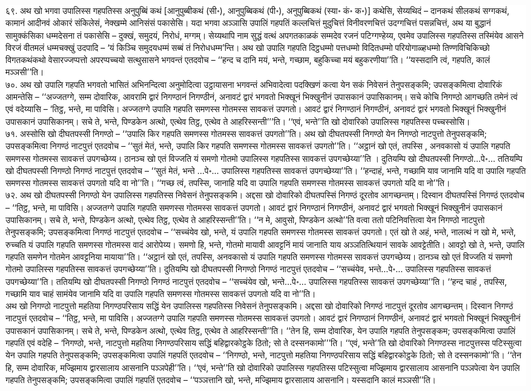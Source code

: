 ६९. अथ खो भगवा उपालिस्स गहपतिस्स अनुपुब्बिं कथं [आनुपुब्बीकथं (सी॰), आनुपुब्बिकथं (पी॰), अनुपुब्बिकथं (स्या॰ कं॰ क॰)] कथेसि, सेय्यथिदं – दानकथं सीलकथं सग्गकथं, कामानं आदीनवं ओकारं संकिलेसं, नेक्खम्मे आनिसंसं पकासेसि। यदा भगवा अञ्ञासि उपालिं गहपतिं कल्लचित्तं मुदुचित्तं विनीवरणचित्तं उदग्गचित्तं पसन्नचित्तं, अथ या बुद्धानं सामुक्कंसिका धम्मदेसना तं पकासेसि – दुक्खं, समुदयं, निरोधं, मग्गम्। सेय्यथापि नाम सुद्धं वत्थं अपगतकाळकं सम्मदेव रजनं पटिग्गण्हेय्य, एवमेव उपालिस्स गहपतिस्स तस्मिंयेव आसने विरजं वीतमलं धम्मचक्खुं उदपादि – ‘यं किञ्चि समुदयधम्मं सब्बं तं निरोधधम्म’न्ति। अथ खो उपालि गहपति दिट्ठधम्मो पत्तधम्मो विदितधम्मो परियोगाळ्हधम्मो तिण्णविचिकिच्छो विगतकथंकथो वेसारज्जप्पत्तो अपरप्पच्चयो सत्थुसासने भगवन्तं एतदवोच – ‘‘हन्द च दानि मयं, भन्ते, गच्छाम, बहुकिच्चा मयं बहुकरणीया’’ति। ‘‘यस्सदानि त्वं, गहपति, कालं मञ्ञसी’’ति।  
७०. अथ खो उपालि गहपति भगवतो भासितं अभिनन्दित्वा अनुमोदित्वा उट्ठायासना भगवन्तं अभिवादेत्वा पदक्खिणं कत्वा येन सकं निवेसनं तेनुपसङ्कमि; उपसङ्कमित्वा दोवारिकं आमन्तेसि – ‘‘अज्जतग्गे, सम्म दोवारिक, आवरामि द्वारं निगण्ठानं निगण्ठीनं, अनावटं द्वारं भगवतो भिक्खूनं भिक्खुनीनं उपासकानं उपासिकानम्। सचे कोचि निगण्ठो आगच्छति तमेनं त्वं एवं वदेय्यासि – ‘तिट्ठ, भन्ते, मा पाविसि। अज्जतग्गे उपालि गहपति समणस्स गोतमस्स सावकत्तं उपगतो। आवटं द्वारं निगण्ठानं निगण्ठीनं, अनावटं द्वारं भगवतो भिक्खूनं भिक्खुनीनं उपासकानं उपासिकानम्। सचे ते, भन्ते, पिण्डकेन अत्थो, एत्थेव तिट्ठ, एत्थेव ते आहरिस्सन्ती’’’ति। ‘‘एवं, भन्ते’’ति खो दोवारिको उपालिस्स गहपतिस्स पच्चस्सोसि।  
७१. अस्सोसि खो दीघतपस्सी निगण्ठो – ‘‘उपालि किर गहपति समणस्स गोतमस्स सावकत्तं उपगतो’’ति। अथ खो दीघतपस्सी निगण्ठो येन निगण्ठो नाटपुत्तो तेनुपसङ्कमि; उपसङ्कमित्वा निगण्ठं नाटपुत्तं एतदवोच – ‘‘सुतं मेतं, भन्ते, उपालि किर गहपति समणस्स गोतमस्स सावकत्तं उपगतो’’ति। ‘‘अट्ठानं खो एतं, तपस्सि , अनवकासो यं उपालि गहपति समणस्स गोतमस्स सावकत्तं उपगच्छेय्य। ठानञ्च खो एतं विज्जति यं समणो गोतमो उपालिस्स गहपतिस्स सावकत्तं उपगच्छेय्या’’ति । दुतियम्पि खो दीघतपस्सी निगण्ठो…पे॰… ततियम्पि खो दीघतपस्सी निगण्ठो निगण्ठं नाटपुत्तं एतदवोच – ‘‘सुतं मेतं, भन्ते …पे॰… उपालिस्स गहपतिस्स सावकत्तं उपगच्छेय्या’’ति। ‘‘हन्दाहं, भन्ते, गच्छामि याव जानामि यदि वा उपालि गहपति समणस्स गोतमस्स सावकत्तं उपगतो यदि वा नो’’ति। ‘‘गच्छ त्वं, तपस्सि, जानाहि यदि वा उपालि गहपति समणस्स गोतमस्स सावकत्तं उपगतो यदि वा नो’’ति।  
७२. अथ खो दीघतपस्सी निगण्ठो येन उपालिस्स गहपतिस्स निवेसनं तेनुपसङ्कमि। अद्दसा खो दोवारिको दीघतपस्सिं निगण्ठं दूरतोव आगच्छन्तम्। दिस्वान दीघतपस्सिं निगण्ठं एतदवोच – ‘‘तिट्ठ, भन्ते, मा पाविसि। अज्जतग्गे उपालि गहपति समणस्स गोतमस्स सावकत्तं उपगतो। आवटं द्वारं निगण्ठानं निगण्ठीनं, अनावटं द्वारं भगवतो भिक्खूनं भिक्खुनीनं उपासकानं उपासिकानम्। सचे ते, भन्ते, पिण्डकेन अत्थो, एत्थेव तिट्ठ, एत्थेव ते आहरिस्सन्ती’’ति। ‘‘न मे, आवुसो, पिण्डकेन अत्थो’’ति वत्वा ततो पटिनिवत्तित्वा येन निगण्ठो नाटपुत्तो तेनुपसङ्कमि; उपसङ्कमित्वा निगण्ठं नाटपुत्तं एतदवोच – ‘‘सच्चंयेव खो, भन्ते, यं उपालि गहपति समणस्स गोतमस्स सावकत्तं उपगतो। एतं खो ते अहं, भन्ते, नालत्थं न खो मे, भन्ते, रुच्चति यं उपालि गहपति समणस्स गोतमस्स वादं आरोपेय्य। समणो हि, भन्ते, गोतमो मायावी आवट्टनिं मायं जानाति याय अञ्ञतित्थियानं सावके आवट्टेतीति। आवट्टो खो ते, भन्ते, उपालि गहपति समणेन गोतमेन आवट्टनिया मायाया’’ति। ‘‘अट्ठानं खो एतं, तपस्सि, अनवकासो यं उपालि गहपति समणस्स गोतमस्स सावकत्तं उपगच्छेय्य। ठानञ्च खो एतं विज्जति यं समणो गोतमो उपालिस्स गहपतिस्स सावकत्तं उपगच्छेय्या’’ति। दुतियम्पि खो दीघतपस्सी निगण्ठो निगण्ठं नाटपुत्तं एतदवोच – ‘‘सच्चंयेव, भन्ते…पे॰… उपालिस्स गहपतिस्स सावकत्तं उपगच्छेय्या’’ति। ततियम्पि खो दीघतपस्सी निगण्ठो निगण्ठं नाटपुत्तं एतदवोच – ‘‘सच्चंयेव खो, भन्ते…पे॰… उपालिस्स गहपतिस्स सावकत्तं उपगच्छेय्या’’ति। ‘‘हन्द चाहं , तपस्सि, गच्छामि याव चाहं सामंयेव जानामि यदि वा उपालि गहपति समणस्स गोतमस्स सावकत्तं उपगतो यदि वा नो’’ति।  
अथ खो निगण्ठो नाटपुत्तो महतिया निगण्ठपरिसाय सद्धिं येन उपालिस्स गहपतिस्स निवेसनं तेनुपसङ्कमि। अद्दसा खो दोवारिको निगण्ठं नाटपुत्तं दूरतोव आगच्छन्तम्। दिस्वान निगण्ठं नाटपुत्तं एतदवोच – ‘‘तिट्ठ, भन्ते, मा पाविसि। अज्जतग्गे उपालि गहपति समणस्स गोतमस्स सावकत्तं उपगतो। आवटं द्वारं निगण्ठानं निगण्ठीनं, अनावटं द्वारं भगवतो भिक्खूनं भिक्खुनीनं उपासकानं उपासिकानम्। सचे ते, भन्ते, पिण्डकेन अत्थो, एत्थेव तिट्ठ, एत्थेव ते आहरिस्सन्ती’’ति। ‘‘तेन हि, सम्म दोवारिक, येन उपालि गहपति तेनुपसङ्कम; उपसङ्कमित्वा उपालिं गहपतिं एवं वदेहि – ‘निगण्ठो, भन्ते, नाटपुत्तो महतिया निगण्ठपरिसाय सद्धिं बहिद्वारकोट्ठके ठितो; सो ते दस्सनकामो’’’ति। ‘‘एवं, भन्ते’’ति खो दोवारिको निगण्ठस्स नाटपुत्तस्स पटिस्सुत्वा येन उपालि गहपति तेनुपसङ्कमि; उपसङ्कमित्वा उपालिं गहपतिं एतदवोच – ‘‘निगण्ठो, भन्ते, नाटपुत्तो महतिया निगण्ठपरिसाय सद्धिं बहिद्वारकोट्ठके ठितो; सो ते दस्सनकामो’’ति। ‘‘तेन हि, सम्म दोवारिक, मज्झिमाय द्वारसालाय आसनानि पञ्ञपेही’’ति। ‘‘एवं, भन्ते’’ति खो दोवारिको उपालिस्स गहपतिस्स पटिस्सुत्वा मज्झिमाय द्वारसालाय आसनानि पञ्ञपेत्वा येन उपालि गहपति तेनुपसङ्कमि; उपसङ्कमित्वा उपालिं गहपतिं एतदवोच – ‘‘पञ्ञत्तानि खो, भन्ते, मज्झिमाय द्वारसालाय आसनानि। यस्सदानि कालं मञ्ञसी’’ति।  